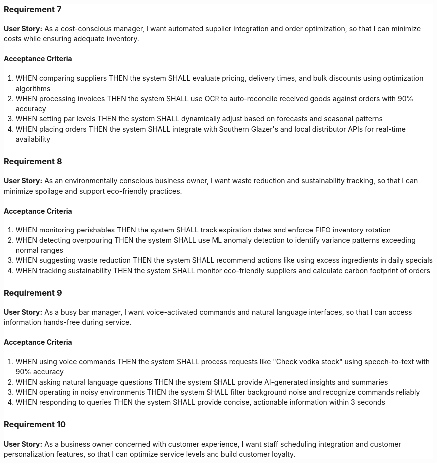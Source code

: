 ### Requirement 7

**User Story:** As a cost-conscious manager, I want automated supplier integration and order optimization, so that I can minimize costs while ensuring adequate inventory.

#### Acceptance Criteria

1. WHEN comparing suppliers THEN the system SHALL evaluate pricing, delivery times, and bulk discounts using optimization algorithms
2. WHEN processing invoices THEN the system SHALL use OCR to auto-reconcile received goods against orders with 90% accuracy
3. WHEN setting par levels THEN the system SHALL dynamically adjust based on forecasts and seasonal patterns
4. WHEN placing orders THEN the system SHALL integrate with Southern Glazer's and local distributor APIs for real-time availability

### Requirement 8

**User Story:** As an environmentally conscious business owner, I want waste reduction and sustainability tracking, so that I can minimize spoilage and support eco-friendly practices.

#### Acceptance Criteria

1. WHEN monitoring perishables THEN the system SHALL track expiration dates and enforce FIFO inventory rotation
2. WHEN detecting overpouring THEN the system SHALL use ML anomaly detection to identify variance patterns exceeding normal ranges
3. WHEN suggesting waste reduction THEN the system SHALL recommend actions like using excess ingredients in daily specials
4. WHEN tracking sustainability THEN the system SHALL monitor eco-friendly suppliers and calculate carbon footprint of orders

### Requirement 9

**User Story:** As a busy bar manager, I want voice-activated commands and natural language interfaces, so that I can access information hands-free during service.

#### Acceptance Criteria

1. WHEN using voice commands THEN the system SHALL process requests like "Check vodka stock" using speech-to-text with 90% accuracy
2. WHEN asking natural language questions THEN the system SHALL provide AI-generated insights and summaries
3. WHEN operating in noisy environments THEN the system SHALL filter background noise and recognize commands reliably
4. WHEN responding to queries THEN the system SHALL provide concise, actionable information within 3 seconds

### Requirement 10

**User Story:** As a business owner concerned with customer experience, I want staff scheduling integration and customer personalization features, so that I can optimize service levels and build customer loyalty.
